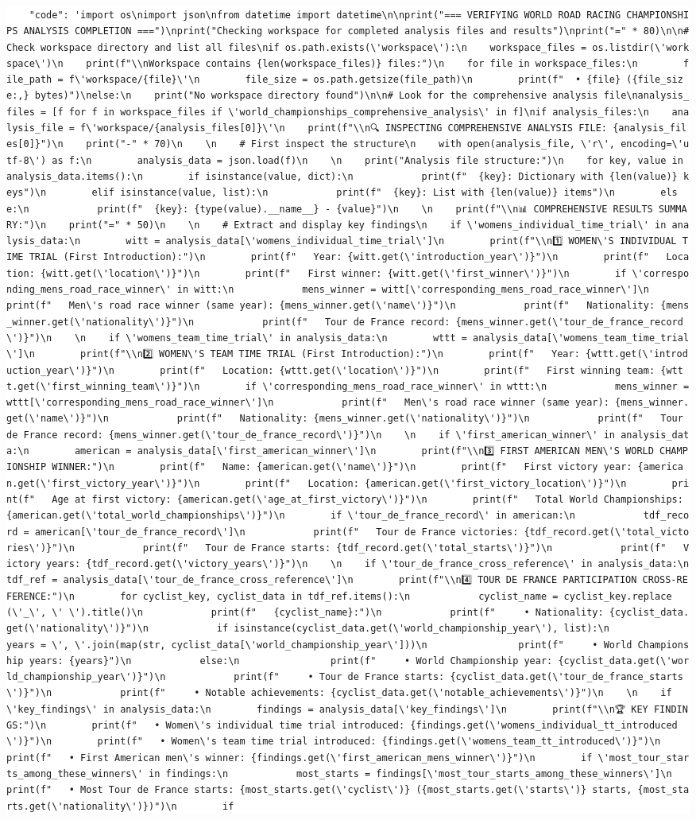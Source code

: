 ```
    "code": 'import os\nimport json\nfrom datetime import datetime\n\nprint("=== VERIFYING WORLD ROAD RACING CHAMPIONSHIPS ANALYSIS COMPLETION ===")\nprint("Checking workspace for completed analysis files and results")\nprint("=" * 80)\n\n# Check workspace directory and list all files\nif os.path.exists(\'workspace\'):\n    workspace_files = os.listdir(\'workspace\')\n    print(f"\\nWorkspace contains {len(workspace_files)} files:")\n    for file in workspace_files:\n        file_path = f\'workspace/{file}\'\n        file_size = os.path.getsize(file_path)\n        print(f"  • {file} ({file_size:,} bytes)")\nelse:\n    print("No workspace directory found")\n\n# Look for the comprehensive analysis file\nanalysis_files = [f for f in workspace_files if \'world_championships_comprehensive_analysis\' in f]\nif analysis_files:\n    analysis_file = f\'workspace/{analysis_files[0]}\'\n    print(f"\\n🔍 INSPECTING COMPREHENSIVE ANALYSIS FILE: {analysis_files[0]}")\n    print("-" * 70)\n    \n    # First inspect the structure\n    with open(analysis_file, \'r\', encoding=\'utf-8\') as f:\n        analysis_data = json.load(f)\n    \n    print("Analysis file structure:")\n    for key, value in analysis_data.items():\n        if isinstance(value, dict):\n            print(f"  {key}: Dictionary with {len(value)} keys")\n        elif isinstance(value, list):\n            print(f"  {key}: List with {len(value)} items")\n        else:\n            print(f"  {key}: {type(value).__name__} - {value}")\n    \n    print(f"\\n📊 COMPREHENSIVE RESULTS SUMMARY:")\n    print("=" * 50)\n    \n    # Extract and display key findings\n    if \'womens_individual_time_trial\' in analysis_data:\n        witt = analysis_data[\'womens_individual_time_trial\']\n        print(f"\\n1️⃣ WOMEN\'S INDIVIDUAL TIME TRIAL (First Introduction):")\n        print(f"   Year: {witt.get(\'introduction_year\')}")\n        print(f"   Location: {witt.get(\'location\')}")\n        print(f"   First winner: {witt.get(\'first_winner\')}")\n        if \'corresponding_mens_road_race_winner\' in witt:\n            mens_winner = witt[\'corresponding_mens_road_race_winner\']\n            print(f"   Men\'s road race winner (same year): {mens_winner.get(\'name\')}")\n            print(f"   Nationality: {mens_winner.get(\'nationality\')}")\n            print(f"   Tour de France record: {mens_winner.get(\'tour_de_france_record\')}")\n    \n    if \'womens_team_time_trial\' in analysis_data:\n        wttt = analysis_data[\'womens_team_time_trial\']\n        print(f"\\n2️⃣ WOMEN\'S TEAM TIME TRIAL (First Introduction):")\n        print(f"   Year: {wttt.get(\'introduction_year\')}")\n        print(f"   Location: {wttt.get(\'location\')}")\n        print(f"   First winning team: {wttt.get(\'first_winning_team\')}")\n        if \'corresponding_mens_road_race_winner\' in wttt:\n            mens_winner = wttt[\'corresponding_mens_road_race_winner\']\n            print(f"   Men\'s road race winner (same year): {mens_winner.get(\'name\')}")\n            print(f"   Nationality: {mens_winner.get(\'nationality\')}")\n            print(f"   Tour de France record: {mens_winner.get(\'tour_de_france_record\')}")\n    \n    if \'first_american_winner\' in analysis_data:\n        american = analysis_data[\'first_american_winner\']\n        print(f"\\n3️⃣ FIRST AMERICAN MEN\'S WORLD CHAMPIONSHIP WINNER:")\n        print(f"   Name: {american.get(\'name\')}")\n        print(f"   First victory year: {american.get(\'first_victory_year\')}")\n        print(f"   Location: {american.get(\'first_victory_location\')}")\n        print(f"   Age at first victory: {american.get(\'age_at_first_victory\')}")\n        print(f"   Total World Championships: {american.get(\'total_world_championships\')}")\n        if \'tour_de_france_record\' in american:\n            tdf_record = american[\'tour_de_france_record\']\n            print(f"   Tour de France victories: {tdf_record.get(\'total_victories\')}")\n            print(f"   Tour de France starts: {tdf_record.get(\'total_starts\')}")\n            print(f"   Victory years: {tdf_record.get(\'victory_years\')}")\n    \n    if \'tour_de_france_cross_reference\' in analysis_data:\n        tdf_ref = analysis_data[\'tour_de_france_cross_reference\']\n        print(f"\\n4️⃣ TOUR DE FRANCE PARTICIPATION CROSS-REFERENCE:")\n        for cyclist_key, cyclist_data in tdf_ref.items():\n            cyclist_name = cyclist_key.replace(\'_\', \' \').title()\n            print(f"   {cyclist_name}:")\n            print(f"     • Nationality: {cyclist_data.get(\'nationality\')}")\n            if isinstance(cyclist_data.get(\'world_championship_year\'), list):\n                years = \', \'.join(map(str, cyclist_data[\'world_championship_year\']))\n                print(f"     • World Championship years: {years}")\n            else:\n                print(f"     • World Championship year: {cyclist_data.get(\'world_championship_year\')}")\n            print(f"     • Tour de France starts: {cyclist_data.get(\'tour_de_france_starts\')}")\n            print(f"     • Notable achievements: {cyclist_data.get(\'notable_achievements\')}")\n    \n    if \'key_findings\' in analysis_data:\n        findings = analysis_data[\'key_findings\']\n        print(f"\\n🏆 KEY FINDINGS:")\n        print(f"   • Women\'s individual time trial introduced: {findings.get(\'womens_individual_tt_introduced\')}")\n        print(f"   • Women\'s team time trial introduced: {findings.get(\'womens_team_tt_introduced\')}")\n        print(f"   • First American men\'s winner: {findings.get(\'first_american_mens_winner\')}")\n        if \'most_tour_starts_among_these_winners\' in findings:\n            most_starts = findings[\'most_tour_starts_among_these_winners\']\n            print(f"   • Most Tour de France starts: {most_starts.get(\'cyclist\')} ({most_starts.get(\'starts\')} starts, {most_starts.get(\'nationality\')})")\n        if
```
